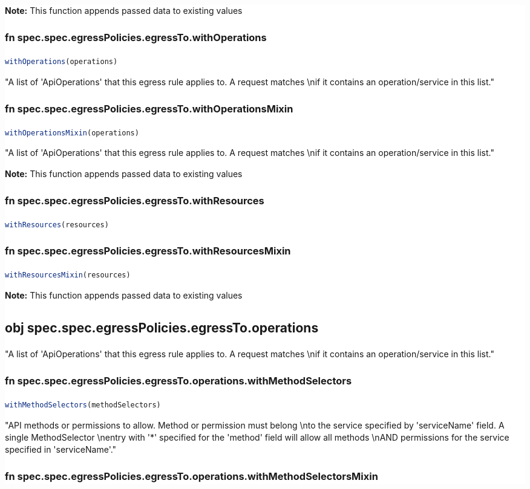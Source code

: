 **Note:** This function appends passed data to existing values

### fn spec.spec.egressPolicies.egressTo.withOperations

```ts
withOperations(operations)
```

"A list of 'ApiOperations' that this egress rule applies to. A request matches \nif it contains an operation/service in this list."

### fn spec.spec.egressPolicies.egressTo.withOperationsMixin

```ts
withOperationsMixin(operations)
```

"A list of 'ApiOperations' that this egress rule applies to. A request matches \nif it contains an operation/service in this list."

**Note:** This function appends passed data to existing values

### fn spec.spec.egressPolicies.egressTo.withResources

```ts
withResources(resources)
```



### fn spec.spec.egressPolicies.egressTo.withResourcesMixin

```ts
withResourcesMixin(resources)
```



**Note:** This function appends passed data to existing values

## obj spec.spec.egressPolicies.egressTo.operations

"A list of 'ApiOperations' that this egress rule applies to. A request matches \nif it contains an operation/service in this list."

### fn spec.spec.egressPolicies.egressTo.operations.withMethodSelectors

```ts
withMethodSelectors(methodSelectors)
```

"API methods or permissions to allow. Method or permission must belong \nto the service specified by 'serviceName' field. A single MethodSelector \nentry with '*' specified for the 'method' field will allow all methods \nAND permissions for the service specified in 'serviceName'."

### fn spec.spec.egressPolicies.egressTo.operations.withMethodSelectorsMixin
